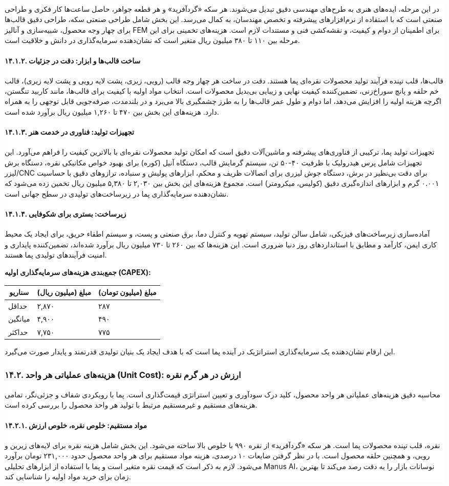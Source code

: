 در این مرحله، ایده‌های هنری به طرح‌های مهندسی دقیق تبدیل می‌شوند. هر سکه «گردآفرید» و هر قطعه جواهر، حاصل ساعت‌ها کار فکری و طراحی صنعتی است که با استفاده از نرم‌افزارهای پیشرفته و تخصص مهندسان، به کمال می‌رسد. این بخش شامل طراحی صنعتی سکه، طراحی دقیق قالب‌ها برای چهار وجه محصول، شبیه‌سازی و آنالیز FEM برای اطمینان از دوام و کیفیت، و نقشه‌کشی فنی و مستندات لازم است. هزینه‌های تخمینی برای این مرحله بین ۱۱۰ تا ۳۸۰ میلیون ریال متغیر است که نشان‌دهنده سرمایه‌گذاری در دانش و خلاقیت است.

#### ۱۴.۱.۲. ساخت قالب‌ها و ابزار: دقت در جزئیات

قالب‌ها، قلب تپنده فرآیند تولید محصولات نقره‌ای پما هستند. دقت در ساخت هر چهار وجه قالب (رویی، زیری، پشت لایه رویی و پشت لایه زیری)، قالب خم حلقه و پانچ سوراخ‌زنی، تضمین‌کننده کیفیت نهایی و زیبایی بی‌بدیل محصولات است. انتخاب مواد اولیه با کیفیت برای قالب‌ها، مانند کاربید تنگستن، اگرچه هزینه اولیه را افزایش می‌دهد، اما دوام و طول عمر قالب‌ها را به طرز چشمگیری بالا می‌برد و در بلندمدت، صرفه‌جویی قابل توجهی را به همراه دارد. هزینه‌های این بخش بین ۴۷۰ تا ۱,۲۶۰ میلیون ریال برآورد شده است.

#### ۱۴.۱.۳. تجهیزات تولید: فناوری در خدمت هنر

تجهیزات تولید پما، ترکیبی از فناوری‌های پیشرفته و ماشین‌آلات دقیق است که امکان تولید محصولات نقره‌ای با بالاترین کیفیت را فراهم می‌آورد. این تجهیزات شامل پرس هیدرولیک با ظرفیت ۴۰-۵۰ تن، سیستم گرمایش قالب، دستگاه آنیل (کوره) برای بهبود خواص مکانیکی نقره، دستگاه برش لیزر/CNC برای دقت بی‌نظیر در برش، دستگاه جوش لیزری برای اتصالات ظریف و محکم، ابزارهای پولیش و سنباده، ترازوهای دقیق با حساسیت ۰.۰۰۱ گرم و ابزارهای اندازه‌گیری دقیق (کولیس، میکرومتر) است. مجموع هزینه‌های این بخش بین ۲,۰۳۰ تا ۵,۳۸۰ میلیون ریال تخمین زده می‌شود که نشان‌دهنده سرمایه‌گذاری پما در زیرساخت‌های تولیدی در سطح جهانی است.

#### ۱۴.۱.۴. زیرساخت: بستری برای شکوفایی

آماده‌سازی زیرساخت‌های فیزیکی، شامل سالن تولید، سیستم تهویه و کنترل دما، برق صنعتی و پست، و سیستم اطفاء حریق، برای ایجاد یک محیط کاری ایمن، کارآمد و مطابق با استانداردهای روز دنیا ضروری است. این هزینه‌ها که بین ۲۶۰ تا ۷۳۰ میلیون ریال برآورد شده‌اند، تضمین‌کننده پایداری و امنیت فرآیندهای تولیدی پما هستند.

**جمع‌بندی هزینه‌های سرمایه‌گذاری اولیه (CAPEX):**

| سناریو | مبلغ (میلیون ریال) | مبلغ (میلیون تومان) |
|---|---|---|
| حداقل | ۲,۸۷۰ | ۲۸۷ |
| میانگین | ۴,۹۰۰ | ۴۹۰ |
| حداکثر | ۷,۷۵۰ | ۷۷۵ |

این ارقام نشان‌دهنده یک سرمایه‌گذاری استراتژیک در آینده پما است که با هدف ایجاد یک بنیان تولیدی قدرتمند و پایدار صورت می‌گیرد.

### ۱۴.۲. هزینه‌های عملیاتی هر واحد (Unit Cost): ارزش در هر گرم نقره

محاسبه دقیق هزینه‌های عملیاتی هر واحد محصول، کلید درک سودآوری و تعیین استراتژی قیمت‌گذاری است. پما با رویکردی شفاف و جزئی‌نگر، تمامی هزینه‌های مستقیم و غیرمستقیم مرتبط با تولید هر واحد محصول را بررسی کرده است.

#### ۱۴.۲.۱. مواد مستقیم: خلوص نقره، خلوص ارزش

نقره، قلب تپنده محصولات پما است. هر سکه «گردآفرید» از نقره ۹۹۰ با خلوص بالا ساخته می‌شود. این بخش شامل هزینه نقره برای لایه‌های زیرین و رویی، و همچنین حلقه محصول است. با در نظر گرفتن ضایعات ۱۰ درصدی، هزینه مواد مستقیم برای هر واحد محصول حدود ۲۳۱,۰۰۰ تومان برآورد می‌شود. لازم به ذکر است که قیمت نقره متغیر است و پما با استفاده از ابزارهای تحلیلی Manus AI، نوسانات بازار را به دقت رصد می‌کند تا بهترین زمان برای خرید مواد اولیه را شناسایی کند.
